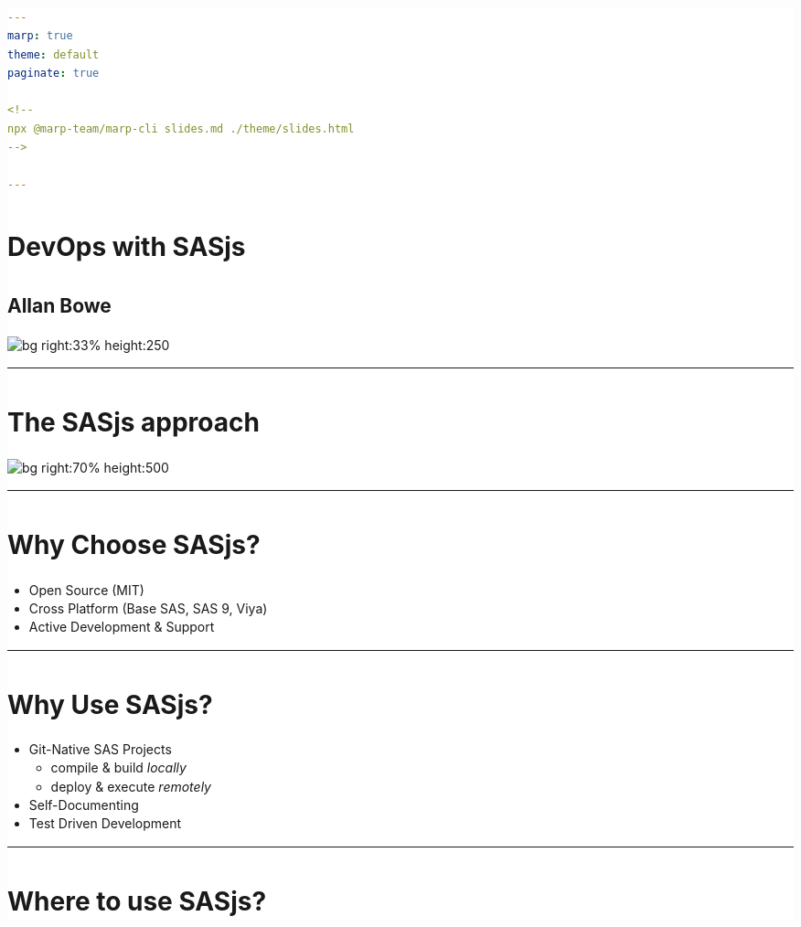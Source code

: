 ```yaml
---
marp: true
theme: default
paginate: true

<!--
npx @marp-team/marp-cli slides.md ./theme/slides.html
-->

---
```



# DevOps with SASjs
## Allan Bowe

![bg right:33% height:250 ](https://datacontroller.io/wp-content/uploads/2020/10/abow.png)

---
# The SASjs approach

![bg right:70% height:500 ](https://sasjs.io/img/git2deploy.png)

---

# Why Choose SASjs?

- Open Source (MIT)
- Cross Platform (Base SAS, SAS 9, Viya)
- Active Development & Support

---

# Why Use SASjs?

- Git-Native SAS Projects
  - compile & build _locally_
  - deploy & execute _remotely_
- Self-Documenting
- Test Driven Development


---
# Where to use SASjs?
